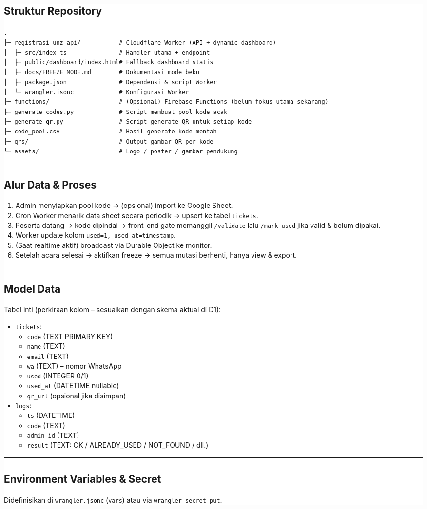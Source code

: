 ## Struktur Repository
```
.
├─ registrasi-unz-api/           # Cloudflare Worker (API + dynamic dashboard)
│  ├─ src/index.ts               # Handler utama + endpoint
│  ├─ public/dashboard/index.html# Fallback dashboard statis
│  ├─ docs/FREEZE_MODE.md        # Dokumentasi mode beku
│  ├─ package.json               # Dependensi & script Worker
│  └─ wrangler.jsonc             # Konfigurasi Worker
├─ functions/                    # (Opsional) Firebase Functions (belum fokus utama sekarang)
├─ generate_codes.py             # Script membuat pool kode acak
├─ generate_qr.py                # Script generate QR untuk setiap kode
├─ code_pool.csv                 # Hasil generate kode mentah
├─ qrs/                          # Output gambar QR per kode
└─ assets/                       # Logo / poster / gambar pendukung
```

---
## Alur Data & Proses
1. Admin menyiapkan pool kode → (opsional) import ke Google Sheet.
2. Cron Worker menarik data sheet secara periodik → upsert ke tabel `tickets`.
3. Peserta datang → kode dipindai → front-end gate memanggil `/validate` lalu `/mark-used` jika valid & belum dipakai.
4. Worker update kolom `used=1, used_at=timestamp`.
5. (Saat realtime aktif) broadcast via Durable Object ke monitor.
6. Setelah acara selesai → aktifkan freeze → semua mutasi berhenti, hanya view & export.

---
## Model Data
Tabel inti (perkiraan kolom – sesuaikan dengan skema aktual di D1):
- `tickets`:
  - `code` (TEXT PRIMARY KEY)
  - `name` (TEXT)
  - `email` (TEXT)
  - `wa` (TEXT) – nomor WhatsApp
  - `used` (INTEGER 0/1)
  - `used_at` (DATETIME nullable)
  - `qr_url` (opsional jika disimpan)
- `logs`:
  - `ts` (DATETIME)
  - `code` (TEXT)
  - `admin_id` (TEXT)
  - `result` (TEXT: OK / ALREADY_USED / NOT_FOUND / dll.)

---
## Environment Variables & Secret
Didefinisikan di `wrangler.jsonc` (`vars`) atau via `wrangler secret put`.
